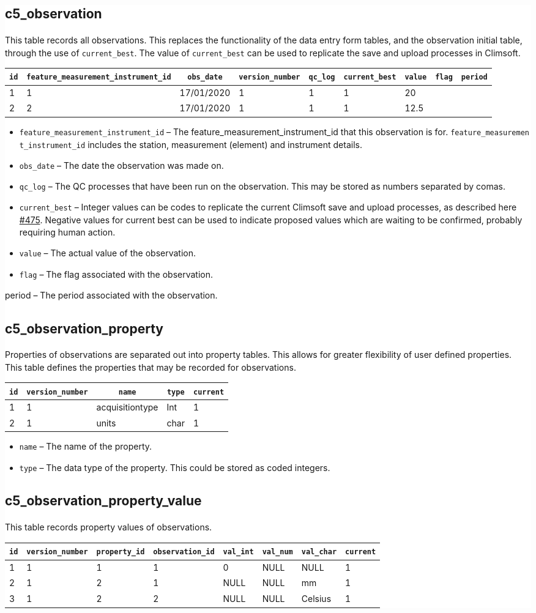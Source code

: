 ## c5_observation

This table records all observations. This replaces the functionality of the data entry form tables, and the observation initial table, through the use of `current_best`. The value of `current_best` can be used to replicate the save and upload processes in Climsoft.

| `id` | `feature_measurement_instrument_id` | `obs_date` | `version_number` | `qc_log` | `current_best` | `value` | `flag` | `period` |
| --- | --- | --- | --- | --- | --- | --- | --- | --- |
| 1 | 1 | 17/01/2020 | 1 | 1 | 1 | 20 |   |   |
| 2 | 2 | 17/01/2020 | 1 | 1 | 1 | 12.5 |   |   |

- `feature_measurement_instrument_id` – The feature_measurement_instrument_id that this observation is for. `feature_measurement_instrument_id` includes the station, measurement (element) and instrument details.

- `obs_date` – The date the observation was made on.

- `qc_log` – The QC processes that have been run on the observation. This may be stored as numbers separated by comas.

- `current_best` – Integer values can be codes to replicate the current Climsoft save and upload processes, as described here [#475](https://github.com/climsoft/Climsoft/issues/475). Negative values for current best can be used to indicate proposed values which are waiting to be confirmed, probably requiring human action.

- `value` – The actual value of the observation.

- `flag` – The flag associated with the observation.

period – The period associated with the observation.

## c5_observation_property

Properties of observations are separated out into property tables. This allows for greater flexibility of user defined properties. This table defines the properties that may be recorded for observations.

| `id` | `version_number` | `name` | `type` | `current` |
| --- | --- | --- | --- | --- |
| 1 | 1 | acquisitiontype | Int | 1 |
| 2 | 1 | units | char | 1 |

- `name` – The name of the property.

- `type` – The data type of the property. This could be stored as coded integers.

## c5_observation_property_value

This table records property values of observations.

| `id` | `version_number` | `property_id` | `observation_id` | `val_int` | `val_num` | `val_char` | `current` |
| --- | --- | --- | --- | --- | --- | --- | --- |
| 1 | 1 | 1 | 1 | 0 | NULL | NULL | 1 |
| 2 | 1 | 2 | 1 | NULL | NULL | mm | 1 |
| 3 | 1 | 2 | 2 | NULL | NULL | Celsius | 1 |
